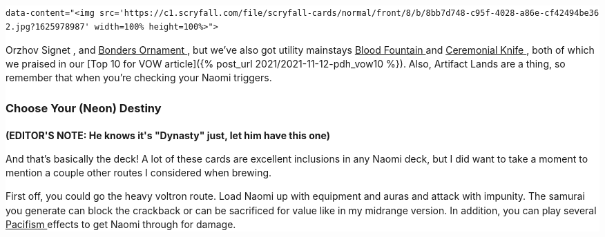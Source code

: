 	data-content="<img src='https://c1.scryfall.com/file/scryfall-cards/normal/front/8/b/8bb7d748-c95f-4028-a86e-cf42494be362.jpg?1625978987' width=100% height=100%>">
Orzhov Signet
</a>, and
<a
	class="accented-link external-card-link"
	target="_blank"
	href="https://scryfall.com/card/c20/67/bonders-ornament?utm_source=api"
	data-toggle="popover"
	data-placement="top"
	data-content="<img src='https://c1.scryfall.com/file/scryfall-cards/normal/front/5/a/5afe425c-50a7-4d29-ac14-0edb094fc770.jpg?1642716757' width=100% height=100%>">
Bonders Ornament
</a>, but we’ve also got utility mainstays
<a
	class="accented-link external-card-link"
	target="_blank"
	href="https://scryfall.com/card/vow/95/blood-fountain?utm_source=api"
	data-toggle="popover"
	data-placement="top"
	data-content="<img src='https://c1.scryfall.com/file/scryfall-cards/normal/front/d/d/dd03651e-ada0-41dc-8722-0eba476943e3.jpg?1643589142' width=100% height=100%>">
Blood Fountain
</a> and
<a
	class="accented-link external-card-link"
	target="_blank"
	href="https://scryfall.com/card/vow/254/ceremonial-knife?utm_source=api"
	data-toggle="popover"
	data-placement="top"
	data-content="<img src='https://c1.scryfall.com/file/scryfall-cards/normal/front/9/c/9ccb4b1e-ef8f-4c5f-8b5b-6148455442f7.jpg?1643594637' width=100% height=100%>">
Ceremonial Knife
</a>, both of which we praised in our [Top 10 for VOW article]({% post_url 2021/2021-11-12-pdh_vow10 %}). Also, Artifact Lands are a thing, so remember that when you’re checking your Naomi triggers.

### Choose Your (Neon) Destiny

**(EDITOR'S NOTE: He knows it's "Dynasty" just, let him have this one)**

And that’s basically the deck! A lot of these cards are excellent inclusions in any Naomi deck, but I did want to take a moment to mention a couple other routes I considered when brewing.

First off, you could go the heavy voltron route. Load Naomi up with equipment and auras and attack with impunity. The samurai you generate can block the crackback or can be sacrificed for value like in my midrange version. In addition, you can play several
<a
	class="accented-link external-card-link"
	target="_blank"
	href="https://scryfall.com/card/jmp/125/pacifism?utm_source=api"
	data-toggle="popover"
	data-placement="top"
	data-content="<img src='https://c1.scryfall.com/file/scryfall-cards/normal/front/0/d/0da7c6dc-9325-4866-8c09-78c7021f8f17.jpg?1600713540' width=100% height=100%>">
Pacifism
</a> effects to get Naomi through for damage.
